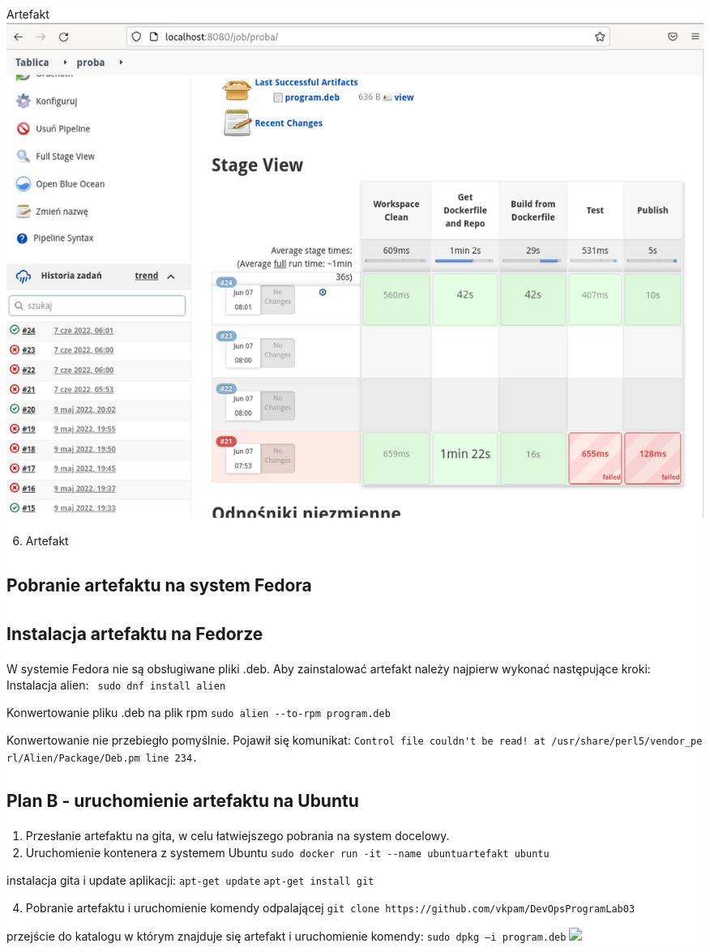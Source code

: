 Artefakt
![](bledyiProblemy.png)

6. Artefakt
## Pobranie artefaktu na system Fedora
## Instalacja artefaktu na Fedorze

W systemie Fedora nie są obsługiwane pliki .deb. Aby zainstalować artefakt należy najpierw wykonać następujące kroki:
Instalacja alien:
``` sudo dnf install alien```

Konwertowanie pliku .deb na plik rpm
```sudo alien --to-rpm program.deb```

Konwertowanie nie przebiegło pomyślnie. Pojawił się komunikat:
```Control file couldn't be read! at /usr/share/perl5/vendor_perl/Alien/Package/Deb.pm line 234.```

## Plan B - uruchomienie artefaktu na Ubuntu 
1. Przesłanie artefaktu na gita, w celu łatwiejszego pobrania na system docelowy.
2. Uruchomienie kontenera z systemem Ubuntu
``` sudo docker run -it --name ubuntuartefakt ubuntu ```

instalacja gita i update aplikacji:
``` apt-get update ```
``` apt-get install git ```

4. Pobranie artefaktu i uruchomienie komendy odpalającej
``` git clone https://github.com/vkpam/DevOpsProgramLab03 ```

przejście do katalogu w którym znajduje się artefakt i uruchomienie komendy:
``` sudo dpkg –i program.deb ```
![](artefakt.png)
```